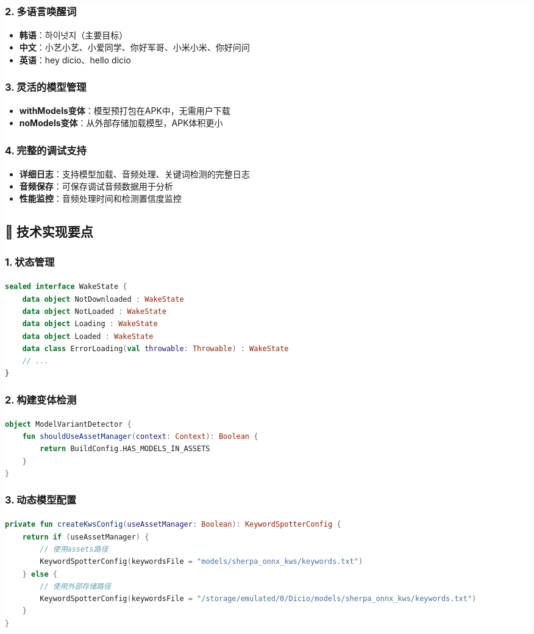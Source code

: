 ### 2. 多语言唤醒词
- **韩语**：하이넛지（主要目标）
- **中文**：小艺小艺、小爱同学、你好军哥、小米小米、你好问问
- **英语**：hey dicio、hello dicio

### 3. 灵活的模型管理
- **withModels变体**：模型预打包在APK中，无需用户下载
- **noModels变体**：从外部存储加载模型，APK体积更小

### 4. 完整的调试支持
- **详细日志**：支持模型加载、音频处理、关键词检测的完整日志
- **音频保存**：可保存调试音频数据用于分析
- **性能监控**：音频处理时间和检测置信度监控

## 🔧 技术实现要点

### 1. 状态管理
```kotlin
sealed interface WakeState {
    data object NotDownloaded : WakeState
    data object NotLoaded : WakeState
    data object Loading : WakeState
    data object Loaded : WakeState
    data class ErrorLoading(val throwable: Throwable) : WakeState
    // ...
}
```

### 2. 构建变体检测
```kotlin
object ModelVariantDetector {
    fun shouldUseAssetManager(context: Context): Boolean {
        return BuildConfig.HAS_MODELS_IN_ASSETS
    }
}
```

### 3. 动态模型配置
```kotlin
private fun createKwsConfig(useAssetManager: Boolean): KeywordSpotterConfig {
    return if (useAssetManager) {
        // 使用assets路径
        KeywordSpotterConfig(keywordsFile = "models/sherpa_onnx_kws/keywords.txt")
    } else {
        // 使用外部存储路径
        KeywordSpotterConfig(keywordsFile = "/storage/emulated/0/Dicio/models/sherpa_onnx_kws/keywords.txt")
    }
}
```
